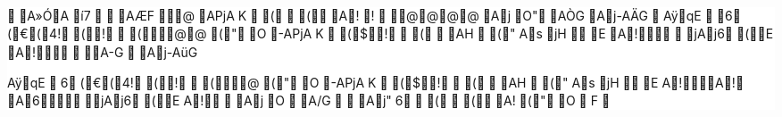 




 
 




























 
 
 A»ÓA	í7
	
 AÆ F
@ APjA	K
   (    (
A!
 !	
@@@@ Aj O"
  AÒ G
  Aj-  AÄ G
 
AÿqE
  	6   (€(4! (!  (  @@ ( " O
  -  APjA	K
   ($ !  (    A H
   ( "
As jH
 E
A!  
 jAj6  (E
A! 
 A-G
 Aj-  Aü G
 
AÿqE
  	6   (€(4! (!  (  @ ( " O
  -  APjA	K
   ($ !  (    A H
   ( "
As jH
 E
 A!A! A6  
 jAj6  (E
	A!
 Aj O
 A/G
  Aj"
6   (    (
A !
 ( " O
	  
F
	  